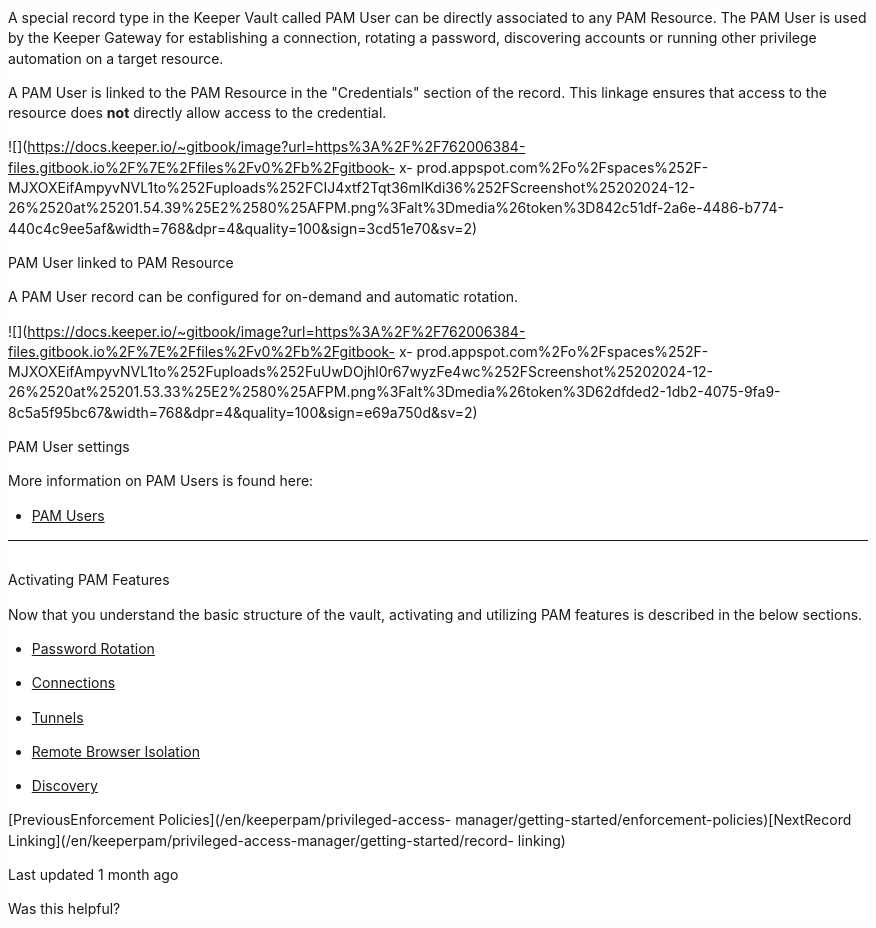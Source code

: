 A special record type in the Keeper Vault called PAM User can be directly
associated to any PAM Resource. The PAM User is used by the Keeper Gateway for
establishing a connection, rotating a password, discovering accounts or
running other privilege automation on a target resource.

A PAM User is linked to the PAM Resource in the "Credentials" section of the
record. This linkage ensures that access to the resource does **not** directly
allow access to the credential.

![](https://docs.keeper.io/~gitbook/image?url=https%3A%2F%2F762006384-files.gitbook.io%2F%7E%2Ffiles%2Fv0%2Fb%2Fgitbook-
x-
prod.appspot.com%2Fo%2Fspaces%252F-MJXOXEifAmpyvNVL1to%252Fuploads%252FCIJ4xtf2Tqt36mIKdi36%252FScreenshot%25202024-12-26%2520at%25201.54.39%25E2%2580%25AFPM.png%3Falt%3Dmedia%26token%3D842c51df-2a6e-4486-b774-440c4c9ee5af&width=768&dpr=4&quality=100&sign=3cd51e70&sv=2)

PAM User linked to PAM Resource

A PAM User record can be configured for on-demand and automatic rotation.

![](https://docs.keeper.io/~gitbook/image?url=https%3A%2F%2F762006384-files.gitbook.io%2F%7E%2Ffiles%2Fv0%2Fb%2Fgitbook-
x-
prod.appspot.com%2Fo%2Fspaces%252F-MJXOXEifAmpyvNVL1to%252Fuploads%252FuUwDOjhl0r67wyzFe4wc%252FScreenshot%25202024-12-26%2520at%25201.53.33%25E2%2580%25AFPM.png%3Falt%3Dmedia%26token%3D62dfded2-1db2-4075-9fa9-8c5a5f95bc67&width=768&dpr=4&quality=100&sign=e69a750d&sv=2)

PAM User settings

More information on PAM Users is found here:

  * [PAM Users](/en/keeperpam/privileged-access-manager/getting-started/pam-resources/pam-user)

* * *

##

Activating PAM Features

Now that you understand the basic structure of the vault, activating and
utilizing PAM features is described in the below sections.

  * [Password Rotation](/en/keeperpam/secrets-manager/password-rotation)

  * [Connections](/en/keeperpam/privileged-access-manager/connections)

  * [Tunnels](/en/keeperpam/privileged-access-manager/tunnels)

  * [Remote Browser Isolation](/en/keeperpam/privileged-access-manager/remote-browser-isolation)

  * [Discovery](/en/keeperpam/privileged-access-manager/discovery)

[PreviousEnforcement Policies](/en/keeperpam/privileged-access-
manager/getting-started/enforcement-policies)[NextRecord
Linking](/en/keeperpam/privileged-access-manager/getting-started/record-
linking)

Last updated 1 month ago

Was this helpful?
